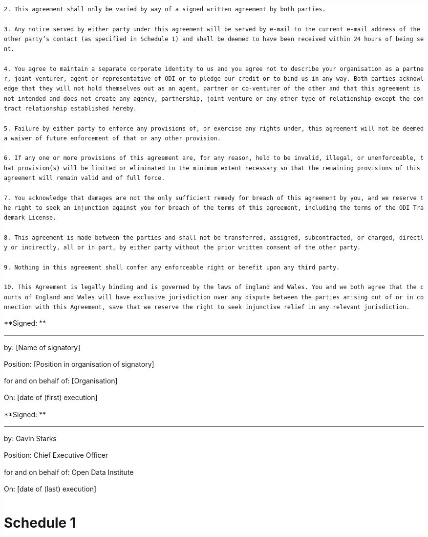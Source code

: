     2. This agreement shall only be varied by way of a signed written agreement by both parties.

    3. Any notice served by either party under this agreement will be served by e-mail to the current e-mail address of the other party’s contact (as specified in Schedule 1) and shall be deemed to have been received within 24 hours of being sent.

    4. You agree to maintain a separate corporate identity to us and you agree not to describe your organisation as a partner, joint venturer, agent or representative of ODI or to pledge our credit or to bind us in any way. Both parties acknowledge that they will not hold themselves out as an agent, partner or co-venturer of the other and that this agreement is not intended and does not create any agency, partnership, joint venture or any other type of relationship except the contract relationship established hereby.

    5. Failure by either party to enforce any provisions of, or exercise any rights under, this agreement will not be deemed a waiver of future enforcement of that or any other provision.

    6. If any one or more provisions of this agreement are, for any reason, held to be invalid, illegal, or unenforceable, that provision(s) will be limited or eliminated to the minimum extent necessary so that the remaining provisions of this agreement will remain valid and of full force.

    7. You acknowledge that damages are not the only sufficient remedy for breach of this agreement by you, and we reserve the right to seek an injunction against you for breach of the terms of this agreement, including the terms of the ODI Trademark License.

    8. This agreement is made between the parties and shall not be transferred, assigned, subcontracted, or charged, directly or indirectly, all or in part, by either party without the prior written consent of the other party.

    9. Nothing in this agreement shall confer any enforceable right or benefit upon any third party.

    10. This Agreement is legally binding and is governed by the laws of England and Wales. You and we both agree that the courts of England and Wales will have exclusive jurisdiction over any dispute between the parties arising out of or in connection with this Agreement, save that we reserve the right to seek injunctive relief in any relevant jurisdiction.

**Signed:	**

_____________________________________

by: [Name of signatory]			

Position: [Position in organisation of signatory]

for and on behalf of:	[Organisation]		

On:	[date of (first) execution]

**Signed:	**

_____________________________________

by: Gavin Starks				

Position: Chief Executive Officer

for and on behalf of:	Open Data Institute	

On: [date of (last) execution]

# Schedule 1
